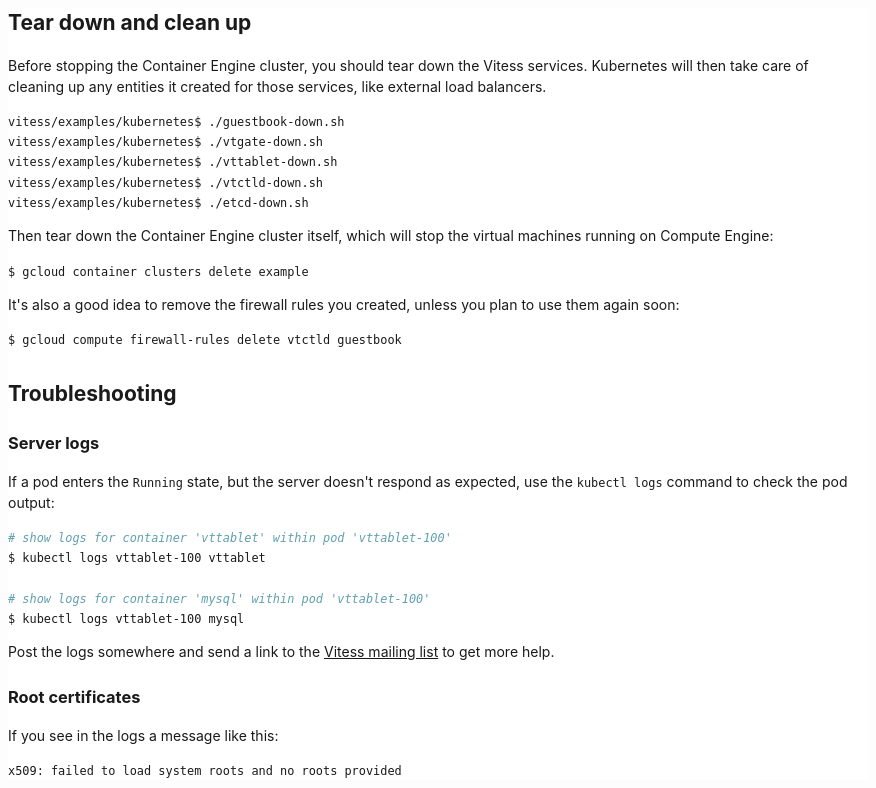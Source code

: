 ## Tear down and clean up

Before stopping the Container Engine cluster, you should tear down the Vitess
services. Kubernetes will then take care of cleaning up any entities it created
for those services, like external load balancers.

``` sh
vitess/examples/kubernetes$ ./guestbook-down.sh
vitess/examples/kubernetes$ ./vtgate-down.sh
vitess/examples/kubernetes$ ./vttablet-down.sh
vitess/examples/kubernetes$ ./vtctld-down.sh
vitess/examples/kubernetes$ ./etcd-down.sh
```

Then tear down the Container Engine cluster itself, which will stop the virtual
machines running on Compute Engine:

``` sh
$ gcloud container clusters delete example
```

It's also a good idea to remove the firewall rules you created, unless you plan
to use them again soon:

``` sh
$ gcloud compute firewall-rules delete vtctld guestbook
```

## Troubleshooting

### Server logs

If a pod enters the `Running` state, but the server
doesn't respond as expected, use the `kubectl logs`
command to check the pod output:

``` sh
# show logs for container 'vttablet' within pod 'vttablet-100'
$ kubectl logs vttablet-100 vttablet

# show logs for container 'mysql' within pod 'vttablet-100'
$ kubectl logs vttablet-100 mysql
```

Post the logs somewhere and send a link to the [Vitess
mailing list](https://groups.google.com/forum/#!forum/vitess)
to get more help.

### Root certificates

If you see in the logs a message like this:

```
x509: failed to load system roots and no roots provided
```
